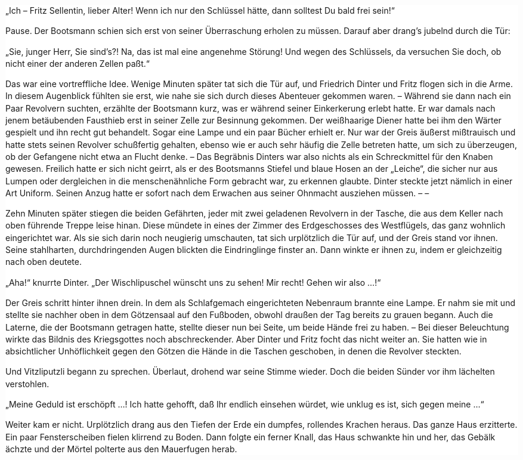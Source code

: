 „Ich – Fritz Sellentin, lieber Alter! Wenn ich nur den Schlüssel hätte, dann
solltest Du bald frei sein!“

Pause. Der Bootsmann schien sich erst von seiner Überraschung erholen zu
müssen. Darauf aber drang’s jubelnd durch die Tür:

„Sie, junger Herr, Sie sind’s?! Na, das ist mal eine angenehme Störung! Und
wegen des Schlüssels, da versuchen Sie doch, ob nicht einer der anderen Zellen
paßt.“

Das war eine vortreffliche Idee. Wenige Minuten später tat sich die Tür auf,
und Friedrich Dinter und Fritz flogen sich in die Arme. In diesem Augenblick
fühlten sie erst, wie nahe sie sich durch dieses Abenteuer gekommen waren. –
Während sie dann nach ein Paar Revolvern suchten, erzählte der Bootsmann kurz,
was er während seiner Einkerkerung erlebt hatte. Er war damals nach jenem
betäubenden Fausthieb erst in seiner Zelle zur Besinnung gekommen. Der
weißhaarige Diener hatte bei ihm den Wärter gespielt und ihn recht gut
behandelt. Sogar eine Lampe und ein paar Bücher erhielt er. Nur war der Greis
äußerst mißtrauisch und hatte stets seinen Revolver schußfertig gehalten,
ebenso wie er auch sehr häufig die Zelle betreten hatte, um sich zu überzeugen,
ob der Gefangene nicht etwa an Flucht denke. – Das Begräbnis Dinters war also
nichts als ein Schreckmittel für den Knaben gewesen. Freilich hatte er sich
nicht geirrt, als er des Bootsmanns Stiefel und blaue Hosen an der „Leiche“,
die sicher nur aus Lumpen oder dergleichen in die menschenähnliche Form
gebracht war, zu erkennen glaubte. Dinter steckte jetzt nämlich in einer Art
Uniform. Seinen Anzug hatte er sofort nach dem Erwachen aus seiner Ohnmacht
ausziehen müssen. – –

Zehn Minuten später stiegen die beiden Gefährten, jeder mit zwei geladenen
Revolvern in der Tasche, die aus dem Keller nach oben führende Treppe leise
hinan. Diese mündete in eines der Zimmer des Erdgeschosses des Westflügels, das
ganz wohnlich eingerichtet war. Als sie sich darin noch neugierig umschauten,
tat sich urplötzlich die Tür auf, und der Greis stand vor ihnen. Seine
stahlharten, durchdringenden Augen blickten die Eindringlinge finster an. Dann
winkte er ihnen zu, indem er gleichzeitig nach oben deutete.

„Aha!“ knurrte Dinter. „Der Wischlipuschel wünscht uns zu sehen! Mir recht!
Gehen wir also …!“

Der Greis schritt hinter ihnen drein. In dem als Schlafgemach eingerichteten
Nebenraum brannte eine Lampe. Er nahm sie mit und stellte sie nachher oben in
dem Götzensaal auf den Fußboden, obwohl draußen der Tag bereits zu grauen
begann. Auch die Laterne, die der Bootsmann getragen hatte, stellte dieser nun
bei Seite, um beide Hände frei zu haben. – Bei dieser Beleuchtung wirkte das
Bildnis des Kriegsgottes noch abschreckender. Aber Dinter und Fritz focht das
nicht weiter an. Sie hatten wie in absichtlicher Unhöflichkeit gegen den Götzen
die Hände in die Taschen geschoben, in denen die Revolver steckten.

Und Vitzliputzli begann zu sprechen. Überlaut, drohend war seine Stimme wieder.
Doch die beiden Sünder vor ihm lächelten verstohlen.

„Meine Geduld ist erschöpft …! Ich hatte gehofft, daß Ihr endlich einsehen
würdet, wie unklug es ist, sich gegen meine …“

Weiter kam er nicht. Urplötzlich drang aus den Tiefen der Erde ein dumpfes,
rollendes Krachen heraus. Das ganze Haus erzitterte. Ein paar Fensterscheiben
fielen klirrend zu Boden. Dann folgte ein ferner Knall, das Haus schwankte hin
und her, das Gebälk ächzte und der Mörtel polterte aus den Mauerfugen herab.
